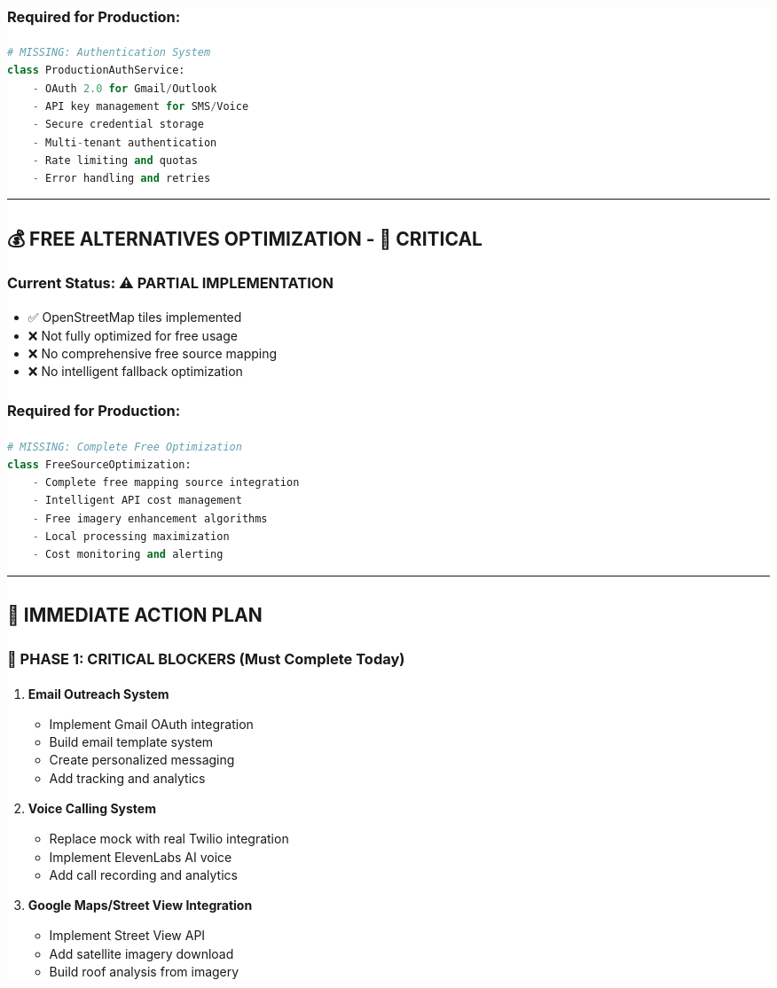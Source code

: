 ### Required for Production:
```python
# MISSING: Authentication System
class ProductionAuthService:
    - OAuth 2.0 for Gmail/Outlook
    - API key management for SMS/Voice
    - Secure credential storage
    - Multi-tenant authentication
    - Rate limiting and quotas
    - Error handling and retries
```

---

## 💰 FREE ALTERNATIVES OPTIMIZATION - 🔴 CRITICAL

### Current Status: ⚠️ PARTIAL IMPLEMENTATION
- ✅ OpenStreetMap tiles implemented
- ❌ Not fully optimized for free usage
- ❌ No comprehensive free source mapping
- ❌ No intelligent fallback optimization

### Required for Production:
```python
# MISSING: Complete Free Optimization
class FreeSourceOptimization:
    - Complete free mapping source integration
    - Intelligent API cost management
    - Free imagery enhancement algorithms
    - Local processing maximization
    - Cost monitoring and alerting
```

---

## 🚨 IMMEDIATE ACTION PLAN

### 🔴 PHASE 1: CRITICAL BLOCKERS (Must Complete Today)

1. **Email Outreach System**
   - Implement Gmail OAuth integration
   - Build email template system
   - Create personalized messaging
   - Add tracking and analytics

2. **Voice Calling System**
   - Replace mock with real Twilio integration
   - Implement ElevenLabs AI voice
   - Add call recording and analytics

3. **Google Maps/Street View Integration**
   - Implement Street View API
   - Add satellite imagery download
   - Build roof analysis from imagery
